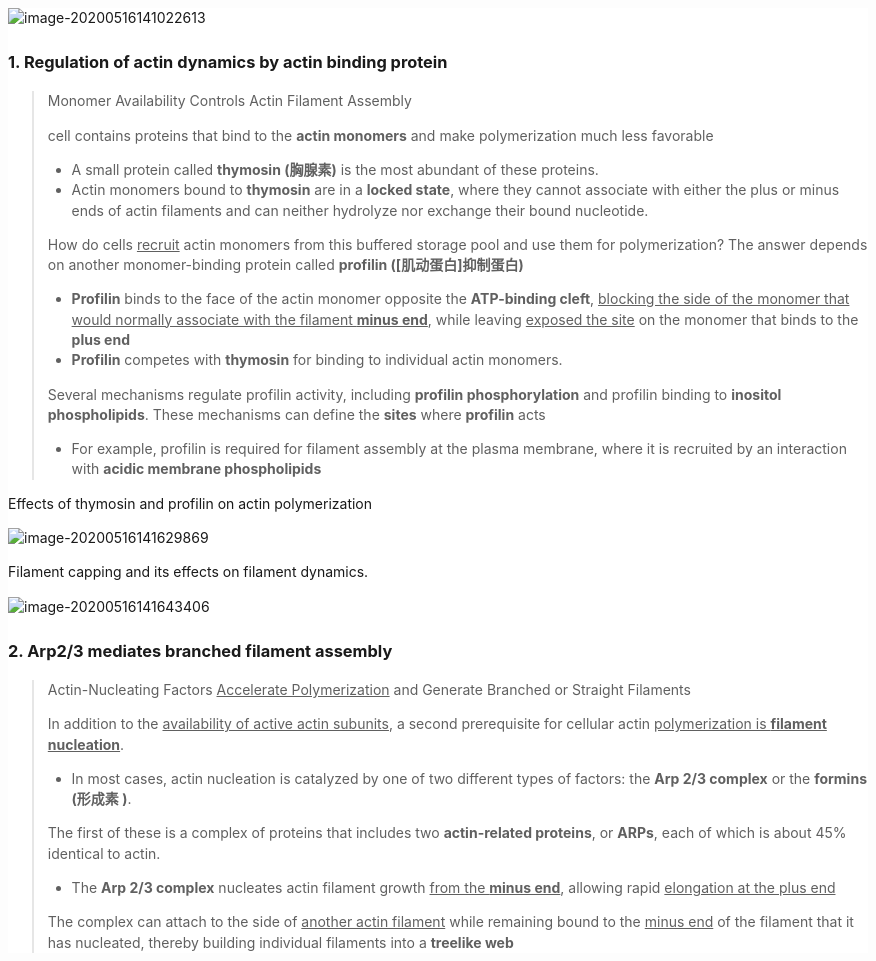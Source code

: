 ![image-20200516141022613](https://20190531-1259353497.cos.ap-guangzhou.myqcloud.com/Cell%20Biology/image-20200516141022613.png)

### 1. Regulation of actin dynamics by actin binding protein

> Monomer Availability Controls Actin Filament Assembly
>
>  cell contains proteins that bind to the **actin monomers** and make polymerization much less favorable
>
> + A small protein called **thymosin (胸腺素)** is the most abundant of these proteins.
> + Actin monomers bound to **thymosin** are in a **locked state**, where they cannot associate with either the plus or minus ends of actin filaments and can neither hydrolyze nor exchange their bound nucleotide.
>
> How do cells <u>recruit</u> actin monomers from this buffered storage pool and use them for polymerization? The answer depends on another monomer-binding protein called **profilin ([肌动蛋白]抑制蛋白)**
>
> + **Profilin** binds to the face of the actin monomer opposite the **ATP-binding cleft**, <u>blocking the side of the monomer that would normally associate with the filament **minus end**</u>, while leaving <u>exposed the site</u> on the monomer that binds to the **plus end**
>+ **Profilin** competes with **thymosin** for binding to individual actin monomers.
> 
>Several mechanisms regulate profilin activity, including **profilin phosphorylation** and profilin binding to **inositol phospholipids**. These mechanisms can define the **sites** where **profilin** acts
> 
>+  For example, profilin is required for filament assembly at the plasma membrane, where it is recruited by an interaction with **acidic membrane phospholipids**

Effects of thymosin and profilin on actin polymerization

![image-20200516141629869](https://20190531-1259353497.cos.ap-guangzhou.myqcloud.com/Cell%20Biology/image-20200516141629869.png)

Filament capping and its effects on filament dynamics.

![image-20200516141643406](https://20190531-1259353497.cos.ap-guangzhou.myqcloud.com/Cell%20Biology/image-20200516141643406.png)

### 2. Arp2/3 mediates branched filament assembly

> Actin-Nucleating Factors <u>Accelerate Polymerization</u> and Generate Branched or Straight Filaments
>
> In addition to the <u>availability of active actin subunits</u>, a second prerequisite for cellular actin <u>polymerization is **filament nucleation**</u>.
>
> + In most cases, actin nucleation is catalyzed by one of two different types of factors: the **Arp 2/3 complex** or the **formins (形成素 )**.
>
> The first of these is a complex of proteins that includes two **actin-related proteins**, or **ARPs**, each of which is about 45% identical to actin.
>
> + The **Arp 2/3 complex** nucleates actin filament growth <u>from the **minus end**</u>, allowing rapid <u>elongation at the plus end</u> 
>
> The complex can attach to the side of <u>another actin filament</u> while remaining bound to the <u>minus end</u> of the filament that it has nucleated, thereby building individual filaments into a **treelike web**
